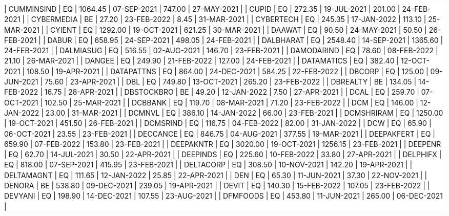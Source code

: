 | CUMMINSIND | EQ | 1064.45 | 07-SEP-2021 | 747.00 | 27-MAY-2021 |
| CUPID | EQ | 272.35 | 19-JUL-2021 | 201.00 | 24-FEB-2021 |
| CYBERMEDIA | BE | 27.20 | 23-FEB-2022 | 8.45 | 31-MAR-2021 |
| CYBERTECH | EQ | 245.35 | 17-JAN-2022 | 113.10 | 25-MAR-2021 |
| CYIENT | EQ | 1292.00 | 19-OCT-2021 | 621.25 | 30-MAR-2021 |
| DAAWAT | EQ | 90.50 | 24-MAY-2021 | 50.50 | 26-FEB-2021 |
| DABUR | EQ | 658.95 | 24-SEP-2021 | 498.05 | 24-FEB-2021 |
| DALBHARAT | EQ | 2548.40 | 14-SEP-2021 | 1365.60 | 24-FEB-2021 |
| DALMIASUG | EQ | 516.55 | 02-AUG-2021 | 146.70 | 23-FEB-2021 |
| DAMODARIND | EQ | 78.60 | 08-FEB-2022 | 21.10 | 26-MAR-2021 |
| DANGEE | EQ | 249.90 | 21-FEB-2022 | 127.00 | 24-FEB-2021 |
| DATAMATICS | EQ | 382.40 | 12-OCT-2021 | 108.50 | 19-APR-2021 |
| DATAPATTNS | EQ | 864.00 | 24-DEC-2021 | 584.25 | 22-FEB-2022 |
| DBCORP | EQ | 125.00 | 09-JUN-2021 | 75.60 | 23-APR-2021 |
| DBL | EQ | 749.80 | 13-OCT-2021 | 265.20 | 23-FEB-2022 |
| DBREALTY | BE | 134.05 | 14-FEB-2022 | 16.75 | 28-APR-2021 |
| DBSTOCKBRO | BE | 49.20 | 12-JAN-2022 | 7.50 | 27-APR-2021 |
| DCAL | EQ | 259.70 | 07-OCT-2021 | 102.50 | 25-MAR-2021 |
| DCBBANK | EQ | 119.70 | 08-MAR-2021 | 71.20 | 23-FEB-2022 |
| DCM | EQ | 146.00 | 12-JAN-2022 | 23.00 | 31-MAR-2021 |
| DCMNVL | EQ | 386.10 | 14-JAN-2022 | 66.00 | 23-FEB-2021 |
| DCMSHRIRAM | EQ | 1250.00 | 19-OCT-2021 | 451.50 | 26-FEB-2021 |
| DCMSRIND | EQ | 116.75 | 04-FEB-2022 | 82.00 | 31-JAN-2022 |
| DCW | EQ | 65.90 | 06-OCT-2021 | 23.55 | 23-FEB-2021 |
| DECCANCE | EQ | 846.75 | 04-AUG-2021 | 377.55 | 19-MAR-2021 |
| DEEPAKFERT | EQ | 659.90 | 07-FEB-2022 | 153.80 | 23-FEB-2021 |
| DEEPAKNTR | EQ | 3020.00 | 19-OCT-2021 | 1256.15 | 23-FEB-2021 |
| DEEPENR | EQ | 62.70 | 14-JUL-2021 | 30.50 | 22-APR-2021 |
| DEEPINDS | EQ | 225.60 | 10-FEB-2022 | 33.80 | 27-APR-2021 |
| DELPHIFX | EQ | 818.00 | 07-SEP-2021 | 415.95 | 23-FEB-2021 |
| DELTACORP | EQ | 308.50 | 10-NOV-2021 | 142.20 | 19-APR-2021 |
| DELTAMAGNT | EQ | 111.65 | 12-JAN-2022 | 25.85 | 22-APR-2021 |
| DEN | EQ | 65.30 | 11-JUN-2021 | 37.30 | 22-NOV-2021 |
| DENORA | BE | 538.80 | 09-DEC-2021 | 239.05 | 19-APR-2021 |
| DEVIT | EQ | 140.30 | 15-FEB-2022 | 107.05 | 23-FEB-2022 |
| DEVYANI | EQ | 198.90 | 14-DEC-2021 | 107.55 | 23-AUG-2021 |
| DFMFOODS | EQ | 453.80 | 11-JUN-2021 | 265.00 | 06-DEC-2021 |